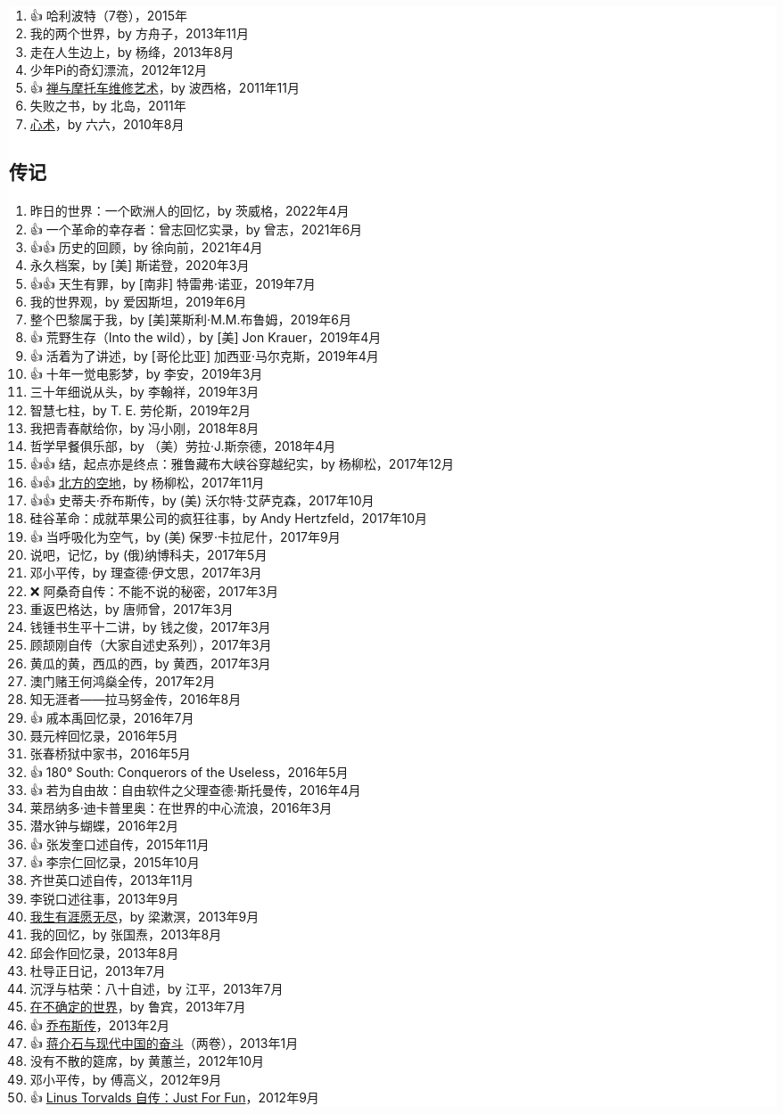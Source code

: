 1. :+1: 哈利波特（7卷），2015年
1. 我的两个世界，by 方舟子，2013年11月
1. 走在人生边上，by 杨绛，2013年8月
1. 少年Pi的奇幻漂流，2012年12月
1. :+1: [禅与摩托车维修艺术](http://www.ruanyifeng.com/blog/2011/12/zen_and_the_art_of_motorcycle_maintenance.html)，by 波西格，2011年11月
1. 失败之书，by 北岛，2011年
1. [心术](http://www.ruanyifeng.com/blog/2010/09/where_i_am_going.html)，by 六六，2010年8月

## 传记

1. 昨日的世界：一个欧洲人的回忆，by 茨威格，2022年4月
1. :+1: 一个革命的幸存者：曾志回忆实录，by 曾志，2021年6月
1. :+1::+1: 历史的回顾，by 徐向前，2021年4月
1. 永久档案，by [美] 斯诺登，2020年3月
1. :+1::+1: 天生有罪，by [南非] 特雷弗·诺亚，2019年7月
1. 我的世界观，by 爱因斯坦，2019年6月
1. 整个巴黎属于我，by [美]莱斯利·M.M.布鲁姆，2019年6月
1. :+1: 荒野生存（Into the wild），by [美] Jon Krauer，2019年4月
1. :+1: 活着为了讲述，by [哥伦比亚] 加西亚·马尔克斯，2019年4月
1. :+1: 十年一觉电影梦，by 李安，2019年3月
1. 三十年细说从头，by 李翰祥，2019年3月
1. 智慧七柱，by T. E. 劳伦斯，2019年2月
1. 我把青春献给你，by 冯小刚，2018年8月
1. 哲学早餐俱乐部，by （美）劳拉·J.斯奈德，2018年4月
1. :+1::+1: 结，起点亦是终点：雅鲁藏布大峡谷穿越纪实，by 杨柳松，2017年12月
1. :+1::+1: [北方的空地](http://www.ruanyifeng.com/blog/2017/12/qiang-tang.html)，by 杨柳松，2017年11月
1. :+1::+1: 史蒂夫·乔布斯传，by (美) 沃尔特·艾萨克森，2017年10月
1. 硅谷革命：成就苹果公司的疯狂往事，by Andy Hertzfeld，2017年10月
1. :+1: 当呼吸化为空气，by (美) 保罗·卡拉尼什，2017年9月
1. 说吧，记忆，by (俄)纳博科夫，2017年5月
1. 邓小平传，by 理查德·伊文思，2017年3月
1. :x: 阿桑奇自传：不能不说的秘密，2017年3月
1. 重返巴格达，by 唐师曾，2017年3月
1. 钱锺书生平十二讲，by 钱之俊，2017年3月
1. 顾颉刚自传（大家自述史系列），2017年3月
1. 黄瓜的黄，西瓜的西，by 黄西，2017年3月
1. 澳门赌王何鸿燊全传，2017年2月
1. 知无涯者——拉马努金传，2016年8月
1. :+1: 戚本禹回忆录，2016年7月
1. 聂元梓回忆录，2016年5月
1. 张春桥狱中家书，2016年5月
1. :+1: 180° South: Conquerors of the Useless，2016年5月
1. :+1: 若为自由故：自由软件之父理查德·斯托曼传，2016年4月
1. 莱昂纳多·迪卡普里奥：在世界的中心流浪，2016年3月
1. 潜水钟与蝴蝶，2016年2月
1. :+1: 张发奎口述自传，2015年11月
1. :+1: 李宗仁回忆录，2015年10月
1. 齐世英口述自传，2013年11月
1. 李锐口述往事，2013年9月
1. [我生有涯愿无尽](http://www.ruanyifeng.com/blog/2013/09/liang_shuming.html)，by 梁漱溟，2013年9月
1. 我的回忆，by 张国焘，2013年8月
1. 邱会作回忆录，2013年8月
1. 杜导正日记，2013年7月
1. 沉浮与枯荣：八十自述，by 江平，2013年7月
1. [在不确定的世界](http://www.ruanyifeng.com/blog/2006/11/in_an_uncertain_world_by_robert_rubin.html)，by 鲁宾，2013年7月
1. :+1: [乔布斯传](http://www.ruanyifeng.com/blog/2013/03/apple_inc_and_division_of_labor.html)，2013年2月
1. :+1: [蒋介石与现代中国的奋斗](http://www.ruanyifeng.com/blog/2013/02/chiang_kai-shek.html)（两卷），2013年1月
1. 没有不散的筵席，by 黄蕙兰，2012年10月
1. 邓小平传，by 傅高义，2012年9月
1. :+1: [Linus Torvalds 自传：Just For Fun](http://www.ruanyifeng.com/blog/2012/09/linus_torvalds.html)，2012年9月